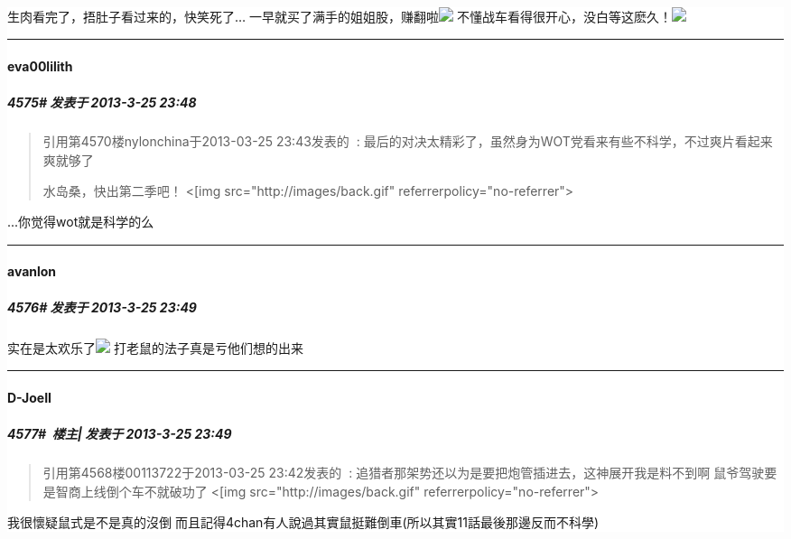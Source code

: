 


生肉看完了，捂肚子看过来的，快笑死了…
一早就买了满手的姐姐股，赚翻啦<img src="https://static.saraba1st.com/image/smiley/face/153.gif" referrerpolicy="no-referrer">
不懂战车看得很开心，没白等这麽久！<img src="https://static.saraba1st.com/image/smiley/zdl/162.gif" referrerpolicy="no-referrer">







*****

####  eva00lilith  
##### 4575#       发表于 2013-3-25 23:48



<blockquote>引用第4570楼nylonchina于2013-03-25 23:43发表的  :
最后的对决太精彩了，虽然身为WOT党看来有些不科学，不过爽片看起来爽就够了

水岛桑，快出第二季吧！ <[img src="http://images/back.gif" referrerpolicy="no-referrer"></blockquote>
...你觉得wot就是科学的么







*****

####  avanlon  
##### 4576#       发表于 2013-3-25 23:49




实在是太欢乐了<img src="https://static.saraba1st.com/image/smiley/face/05.gif" referrerpolicy="no-referrer">
打老鼠的法子真是亏他们想的出来







*****

####  D-JoeII  
##### 4577#         楼主| 发表于 2013-3-25 23:49



<blockquote>引用第4568楼00113722于2013-03-25 23:42发表的  :
追猎者那架势还以为是要把炮管插进去，这神展开我是料不到啊
鼠爷驾驶要是智商上线倒个车不就破功了 <[img src="http://images/back.gif" referrerpolicy="no-referrer"></blockquote>我很懷疑鼠式是不是真的沒倒
而且記得4chan有人說過其實鼠挺難倒車(所以其實11話最後那邊反而不科學)



